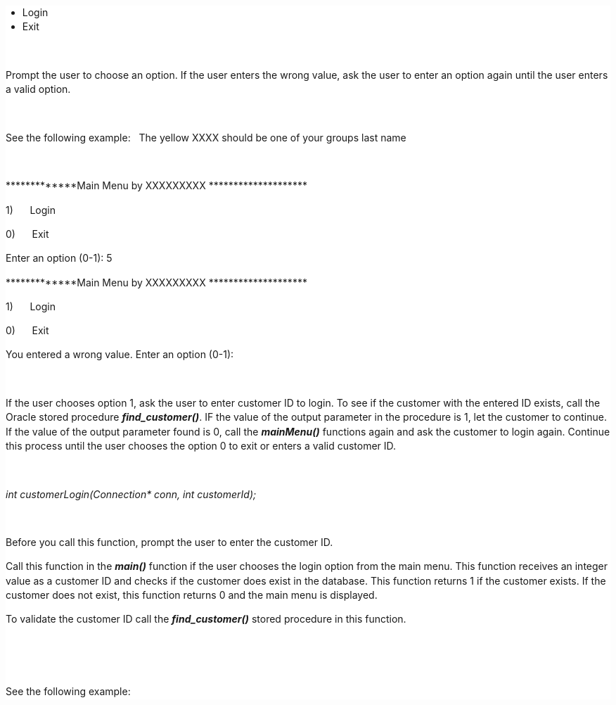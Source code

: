 <ul>
<li>Login</li>
<li>Exit</li>
</ul>
&nbsp;

Prompt the user to choose an option. If the user enters the wrong value, ask the user to enter an option again until the user enters a valid option.

&nbsp;

See the following example:&nbsp;&nbsp; The yellow XXXX should be one of your groups last name

&nbsp;

*************Main Menu by XXXXXXXXX ********************

1)&nbsp;&nbsp;&nbsp;&nbsp;&nbsp; Login

0)&nbsp;&nbsp;&nbsp;&nbsp;&nbsp; Exit

Enter an option (0-1): 5

*************Main Menu by XXXXXXXXX ********************

1)&nbsp;&nbsp;&nbsp;&nbsp;&nbsp; Login

0)&nbsp;&nbsp;&nbsp;&nbsp;&nbsp; Exit

You entered a wrong value. Enter an option (0-1):

&nbsp;

If the user chooses option 1, ask the user to enter customer ID to login. To see if the customer with the entered ID exists, call the Oracle stored procedure <strong><em>find_customer()</em></strong>. IF the value of the output parameter in the procedure is 1, let the customer to continue. If the value of the output parameter found is 0, call the <strong><em>mainMenu()</em></strong> functions again and ask the customer to login again. Continue this process until the user chooses the option 0 to exit or enters a valid customer ID.

&nbsp;

<em>int customerLogin(Connection* conn, int customerId);</em>

&nbsp;

Before you call this function, prompt the user to enter the customer ID.

Call this function in the <strong><em>main()</em></strong> function if the user chooses the login option from the main menu. This function receives an integer value as a customer ID and checks if the customer does exist in the database. This function returns 1 if the customer exists. If the customer does not exist, this function returns 0 and the main menu is displayed.

To validate the customer ID call the <strong><em>find_customer()</em></strong> stored procedure in this function.

&nbsp;

&nbsp;

See the following example:
